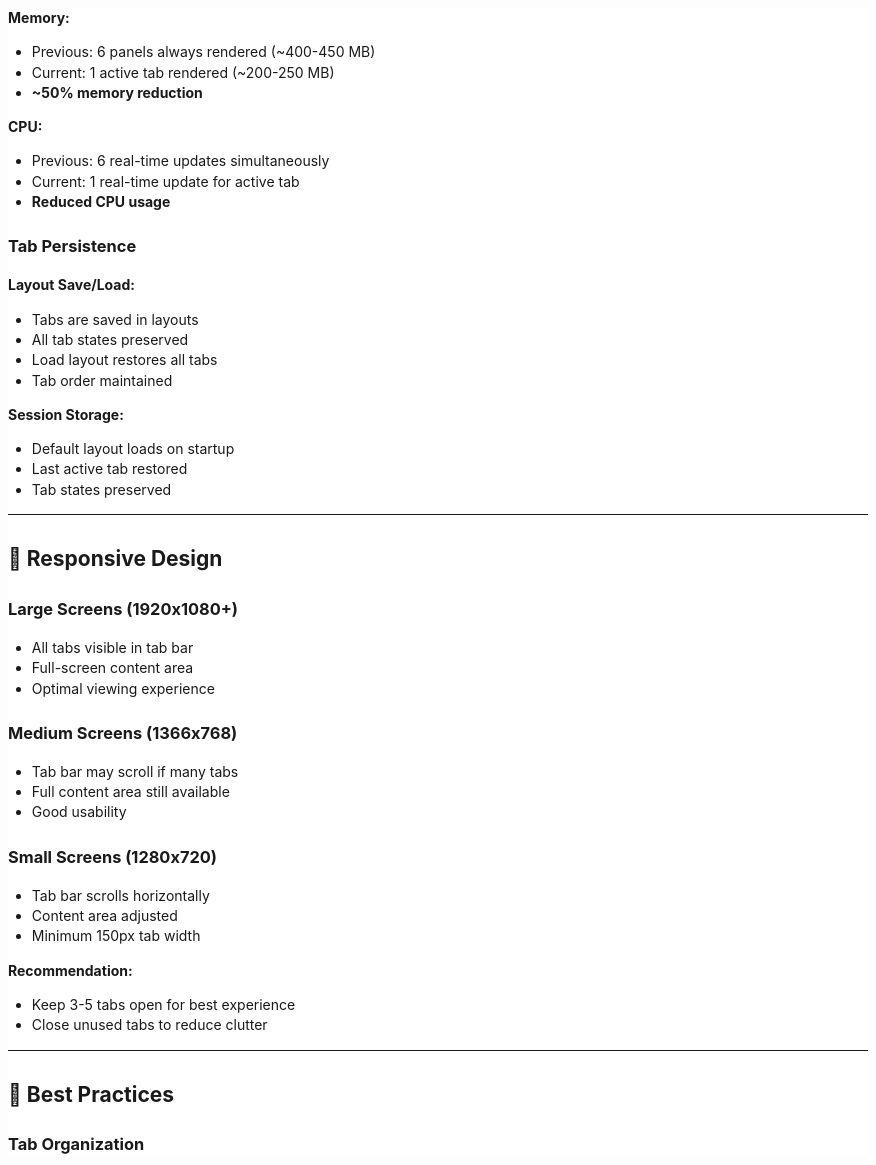 **Memory:**
- Previous: 6 panels always rendered (~400-450 MB)
- Current: 1 active tab rendered (~200-250 MB)
- **~50% memory reduction**

**CPU:**
- Previous: 6 real-time updates simultaneously
- Current: 1 real-time update for active tab
- **Reduced CPU usage**

### Tab Persistence

**Layout Save/Load:**
- Tabs are saved in layouts
- All tab states preserved
- Load layout restores all tabs
- Tab order maintained

**Session Storage:**
- Default layout loads on startup
- Last active tab restored
- Tab states preserved

---

## 📱 Responsive Design

### Large Screens (1920x1080+)
- All tabs visible in tab bar
- Full-screen content area
- Optimal viewing experience

### Medium Screens (1366x768)
- Tab bar may scroll if many tabs
- Full content area still available
- Good usability

### Small Screens (1280x720)
- Tab bar scrolls horizontally
- Content area adjusted
- Minimum 150px tab width

**Recommendation:** 
- Keep 3-5 tabs open for best experience
- Close unused tabs to reduce clutter

---

## 🎯 Best Practices

### Tab Organization

